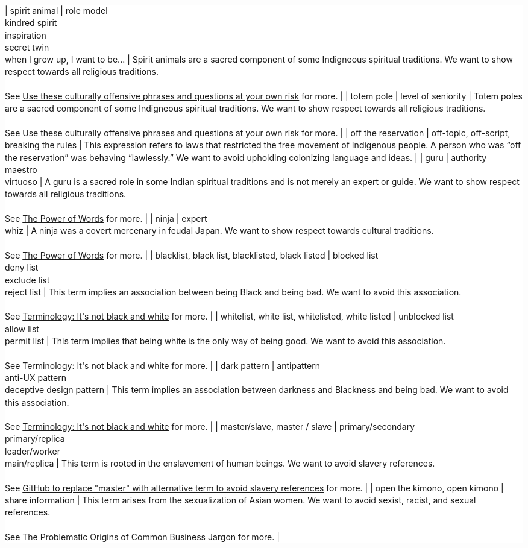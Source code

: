 | spirit animal                                    | role model<br>kindred spirit<br>inspiration<br>secret twin<br>when I grow up, I want to be... | Spirit animals are a sacred component of some Indigneous spiritual traditions. We want to show respect towards all religious traditions.<br><br>See [Use these culturally offensive phrases and questions at your own risk](https://www.ictinc.ca/blog/culturally-offensive-phrases-you-should-use-at) for more.                                                                                                       |
| totem pole                                       | level of seniority                                                                            | Totem poles are a sacred component of some Indigneous spiritual traditions. We want to show respect towards all religious traditions.<br><br>See [Use these culturally offensive phrases and questions at your own risk](https://www.ictinc.ca/blog/culturally-offensive-phrases-you-should-use-at) for more.                                                                                                          |
| off the reservation                              | off-topic, off-script, breaking the rules                                                     | This expression refers to laws that restricted the free movement of Indigenous people. A person who was “off the reservation” was behaving “lawlessly.” We want to avoid upholding colonizing language and ideas.                                                                                                                                                                                                      |
| guru                                             | authority<br>maestro<br>virtuoso                                                              | A guru is a sacred role in some Indian spiritual traditions and is not merely an expert or guide. We want to show respect towards all religious traditions.<br><br>See [The Power of Words](https://www.klipfolio.com/blog/power-of-words) for more.                                                                                                                                                                   |
| ninja                                            | expert<br>whiz                                                                                | A ninja was a covert mercenary in feudal Japan. We want to show respect towards cultural traditions.<br><br>See [The Power of Words](https://www.klipfolio.com/blog/power-of-words) for more.                                                                                                                                                                                                                          |
| blacklist, black list, blacklisted, black listed | blocked list<br>deny list<br>exclude list<br>reject list                                      | This term implies an association between being Black and being bad. We want to avoid this association.<br><br>See [Terminology: It's not black and white](https://www.ncsc.gov.uk/blog-post/terminology-its-not-black-and-white) for more.                                                                                                                                                                             |
| whitelist, white list, whitelisted, white listed | unblocked list<br>allow list<br>permit list                                                   | This term implies that being white is the only way of being good. We want to avoid this association.<br><br>See [Terminology: It's not black and white](https://www.ncsc.gov.uk/blog-post/terminology-its-not-black-and-white) for more.                                                                                                                                                                               |
| dark pattern                                     | antipattern<br>anti-UX pattern<br>deceptive design pattern                                    | This term implies an association between darkness and Blackness and being bad. We want to avoid this association.<br><br>See [Terminology: It's not black and white](https://www.ncsc.gov.uk/blog-post/terminology-its-not-black-and-white) for more.                                                                                                                                                                  |
| master/slave, master / slave                     | primary/secondary<br>primary/replica<br>leader/worker<br>main/replica                         | This term is rooted in the enslavement of human beings. We want to avoid slavery references.<br><br>See [GitHub to replace "master" with alternative term to avoid slavery references](https://www.zdnet.com/article/github-to-replace-master-with-alternative-term-to-avoid-slavery-references/) for more.                                                                                                            |
| open the kimono, open kimono                     | share information                                                                             | This term arises from the sexualization of Asian women. We want to avoid sexist, racist, and sexual references.<br><br>See [The Problematic Origins of Common Business Jargon](https://www.fastcompany.com/90239290/six-business-phrases-that-have-racist-origins) for more.                                                                                                                                           |